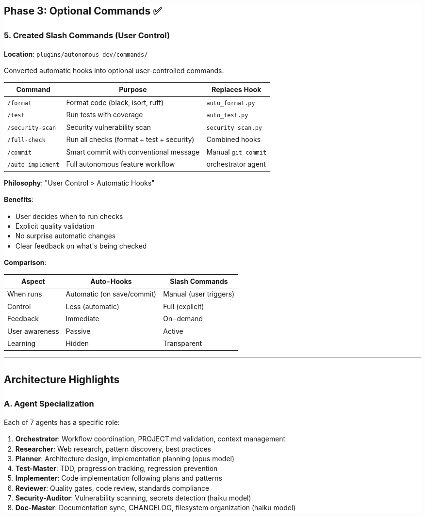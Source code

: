 
## Phase 3: Optional Commands ✅

### 5. Created Slash Commands (User Control)

**Location**: `plugins/autonomous-dev/commands/`

Converted automatic hooks into optional user-controlled commands:

| Command | Purpose | Replaces Hook |
|---------|---------|---------------|
| `/format` | Format code (black, isort, ruff) | `auto_format.py` |
| `/test` | Run tests with coverage | `auto_test.py` |
| `/security-scan` | Security vulnerability scan | `security_scan.py` |
| `/full-check` | Run all checks (format + test + security) | Combined hooks |
| `/commit` | Smart commit with conventional message | Manual `git commit` |
| `/auto-implement` | Full autonomous feature workflow | orchestrator agent |

**Philosophy**: "User Control > Automatic Hooks"

**Benefits**:
- User decides when to run checks
- Explicit quality validation
- No surprise automatic changes
- Clear feedback on what's being checked

**Comparison**:

| Aspect | Auto-Hooks | Slash Commands |
|--------|------------|----------------|
| When runs | Automatic (on save/commit) | Manual (user triggers) |
| Control | Less (automatic) | Full (explicit) |
| Feedback | Immediate | On-demand |
| User awareness | Passive | Active |
| Learning | Hidden | Transparent |

---

## Architecture Highlights

### A. Agent Specialization

Each of 7 agents has a specific role:

1. **Orchestrator**: Workflow coordination, PROJECT.md validation, context management
2. **Researcher**: Web research, pattern discovery, best practices
3. **Planner**: Architecture design, implementation planning (opus model)
4. **Test-Master**: TDD, progression tracking, regression prevention
5. **Implementer**: Code implementation following plans and patterns
6. **Reviewer**: Quality gates, code review, standards compliance
7. **Security-Auditor**: Vulnerability scanning, secrets detection (haiku model)
8. **Doc-Master**: Documentation sync, CHANGELOG, filesystem organization (haiku model)
